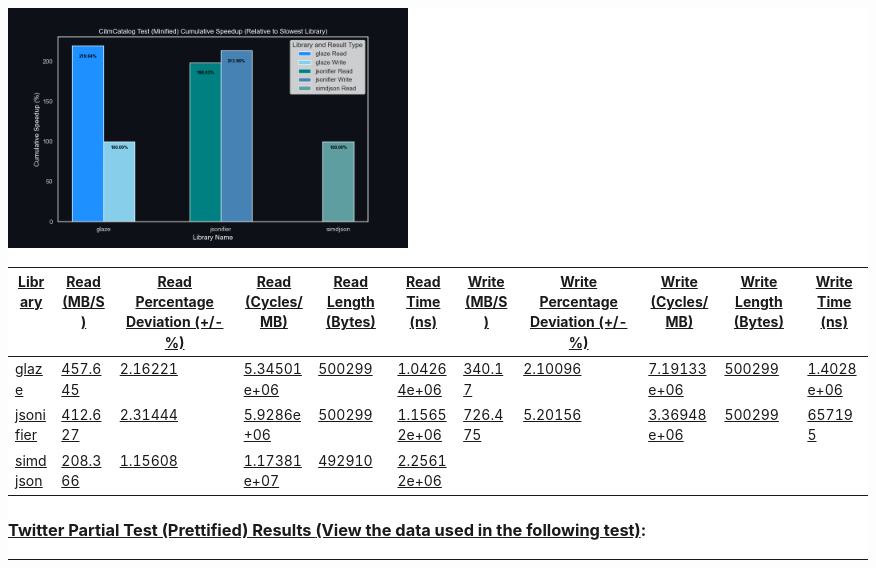 <p align="left"><a href="https://github.com/RealTimeChris/Json-Performance/blob/main/Graphs/Windows-MSVC/CitmCatalog%20Test%20%28Minified%29_Cumulative_Speedup.png" target="_blank"><img src="https://github.com/RealTimeChris/Json-Performance/blob/main/Graphs/Windows-MSVC/CitmCatalog Test (Minified)_Cumulative_Speedup.png?raw=true" 
alt="" width="400"/></p>


| Library | Read (MB/S) | Read Percentage Deviation (+/-%) | Read (Cycles/MB) | Read Length (Bytes) | Read Time (ns) | Write (MB/S) | Write Percentage Deviation (+/-%) | Write (Cycles/MB) | Write Length (Bytes) | Write Time (ns) |
| ------- | ----------- | -------------------------------- | -----------------| ------------------- | -------------- | ------------ | --------------------------------- | ------------------| -------------------- | --------------- |  
| [glaze](https://github.com/stephenberry/glaze/commit/07f8d49) | 457.645 | 2.16221 | 5.34501e+06 | 500299 | 1.04264e+06 | 340.17 | 2.10096 | 7.19133e+06 | 500299 | 1.4028e+06 | 
| [jsonifier](https://github.com/realtimechris/jsonifier/commit/e7a21c5) | 412.627 | 2.31444 | 5.9286e+06 | 500299 | 1.15652e+06 | 726.475 | 5.20156 | 3.36948e+06 | 500299 | 657195 | 
| [simdjson](https://github.com/simdjson/simdjson/commit/f3b034a) | 208.366 | 1.15608 | 1.17381e+07 | 492910 | 2.25612e+06 | 

### Twitter Partial Test (Prettified) Results [(View the data used in the following test)](https://github.com/RealTimeChris/Json-Performance/blob/main/Json/Windows-MSVC/Twitter%20Partial%20Test%20%28Prettified%29.json):

----